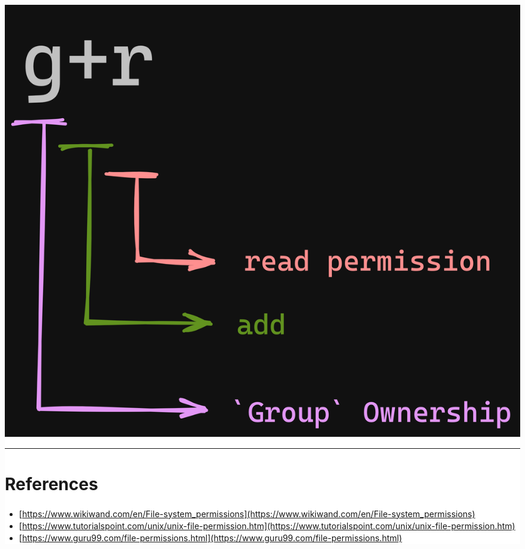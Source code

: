 ![Untitled](images/linux-Untitled%204.png)


---

# References

- [https://www.wikiwand.com/en/File-system_permissions](https://www.wikiwand.com/en/File-system_permissions)
- [https://www.tutorialspoint.com/unix/unix-file-permission.htm](https://www.tutorialspoint.com/unix/unix-file-permission.htm)
- [https://www.guru99.com/file-permissions.html](https://www.guru99.com/file-permissions.html)